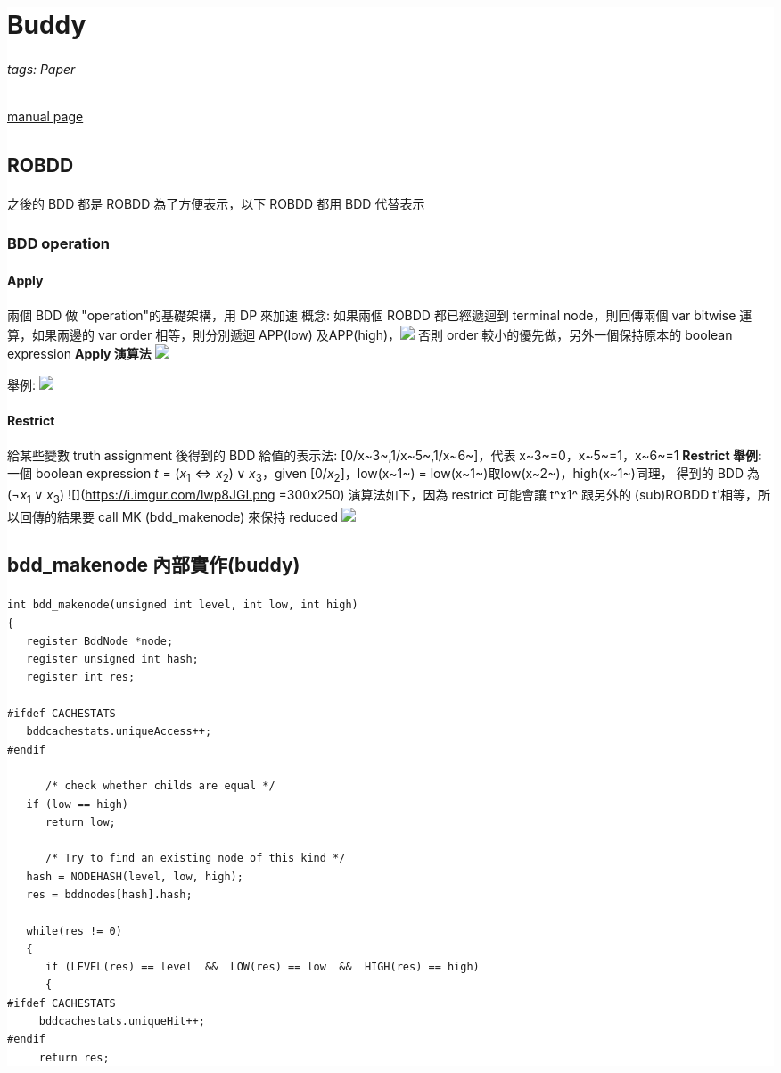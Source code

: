 # Buddy
###### tags: Paper
[manual page](http://buddy.sourceforge.net/manual/main.html)


## ROBDD
之後的 BDD 都是 ROBDD
為了方便表示，以下 ROBDD 都用 BDD 代替表示
### BDD operation
#### Apply
兩個 BDD 做 "operation"的基礎架構，用 DP 來加速
概念: 如果兩個 ROBDD 都已經遞迴到 terminal node，則回傳兩個 var bitwise 運算，如果兩邊的 var order 相等，則分別遞迴 APP(low) 及APP(high)，![](https://i.imgur.com/JoP0Hxu.png)
否則 order 較小的優先做，另外一個保持原本的 boolean expression
**Apply 演算法**
![](https://i.imgur.com/sCQzNaP.png)

舉例:
![](https://i.imgur.com/5d2zE9V.png)

#### Restrict
給某些變數 truth assignment 後得到的 BDD
給值的表示法: \[0/x~3~,1/x~5~,1/x~6~\]，代表 x~3~=0，x~5~=1，x~6~=1
**Restrict 舉例:**
一個 boolean expression $t = (x_1 \iff x_2)\vee x_3$，given $[0/x_2]$，low(x~1~) = low(x~1~)取low(x~2~)，high(x~1~)同理， 得到的 BDD 為 $(\neg x_1 \vee x_3)$
![](https://i.imgur.com/lwp8JGI.png =300x250)
演算法如下，因為 restrict 可能會讓 t^x1^ 跟另外的 (sub)ROBDD t'相等，所以回傳的結果要 call MK (bdd_makenode) 來保持 reduced
![](https://i.imgur.com/CupHkkn.png)

## bdd_makenode 內部實作(buddy)
```c=
int bdd_makenode(unsigned int level, int low, int high)
{
   register BddNode *node;
   register unsigned int hash;
   register int res;

#ifdef CACHESTATS
   bddcachestats.uniqueAccess++;
#endif
   
      /* check whether childs are equal */
   if (low == high)
      return low;

      /* Try to find an existing node of this kind */
   hash = NODEHASH(level, low, high);
   res = bddnodes[hash].hash;

   while(res != 0)
   {
      if (LEVEL(res) == level  &&  LOW(res) == low  &&  HIGH(res) == high)
      {
#ifdef CACHESTATS
	 bddcachestats.uniqueHit++;
#endif
	 return res;
```
